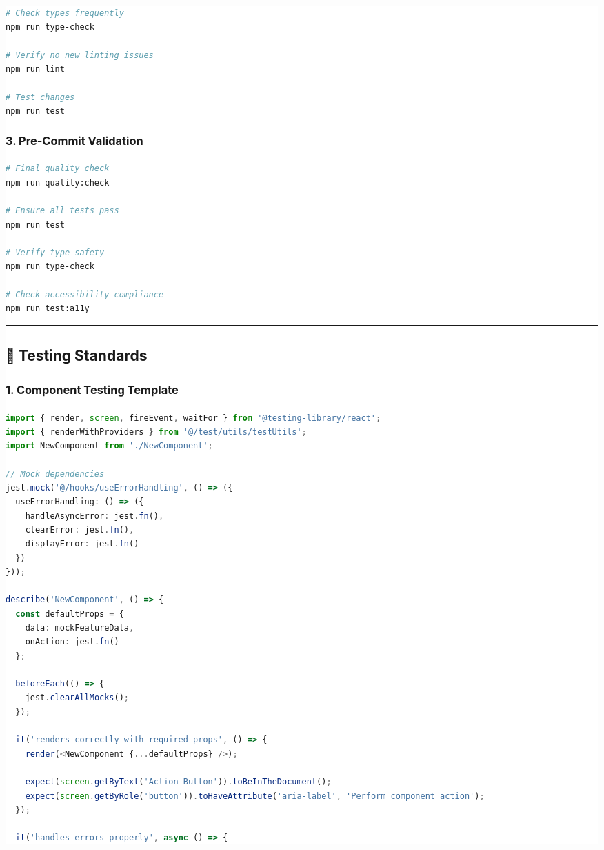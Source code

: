 ```bash
# Check types frequently
npm run type-check

# Verify no new linting issues
npm run lint

# Test changes
npm run test
```

### **3. Pre-Commit Validation**

```bash
# Final quality check
npm run quality:check

# Ensure all tests pass
npm run test

# Verify type safety
npm run type-check

# Check accessibility compliance
npm run test:a11y
```

---

## 🧪 **Testing Standards**

### **1. Component Testing Template**

```typescript
import { render, screen, fireEvent, waitFor } from '@testing-library/react';
import { renderWithProviders } from '@/test/utils/testUtils';
import NewComponent from './NewComponent';

// Mock dependencies
jest.mock('@/hooks/useErrorHandling', () => ({
  useErrorHandling: () => ({
    handleAsyncError: jest.fn(),
    clearError: jest.fn(),
    displayError: jest.fn()
  })
}));

describe('NewComponent', () => {
  const defaultProps = {
    data: mockFeatureData,
    onAction: jest.fn()
  };

  beforeEach(() => {
    jest.clearAllMocks();
  });

  it('renders correctly with required props', () => {
    render(<NewComponent {...defaultProps} />);

    expect(screen.getByText('Action Button')).toBeInTheDocument();
    expect(screen.getByRole('button')).toHaveAttribute('aria-label', 'Perform component action');
  });

  it('handles errors properly', async () => {
```